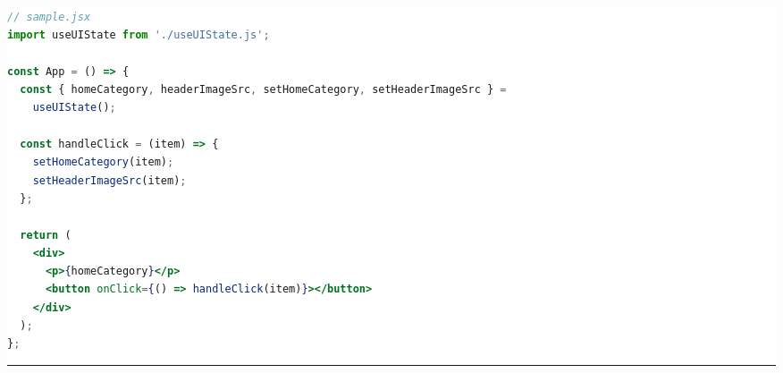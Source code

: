 ```jsx
// sample.jsx
import useUIState from './useUIState.js';

const App = () => {
  const { homeCategory, headerImageSrc, setHomeCategory, setHeaderImageSrc } =
    useUIState();

  const handleClick = (item) => {
    setHomeCategory(item);
    setHeaderImageSrc(item);
  };

  return (
    <div>
      <p>{homeCategory}</p>
      <button onClick={() => handleClick(item)}></button>
    </div>
  );
};
```

---

